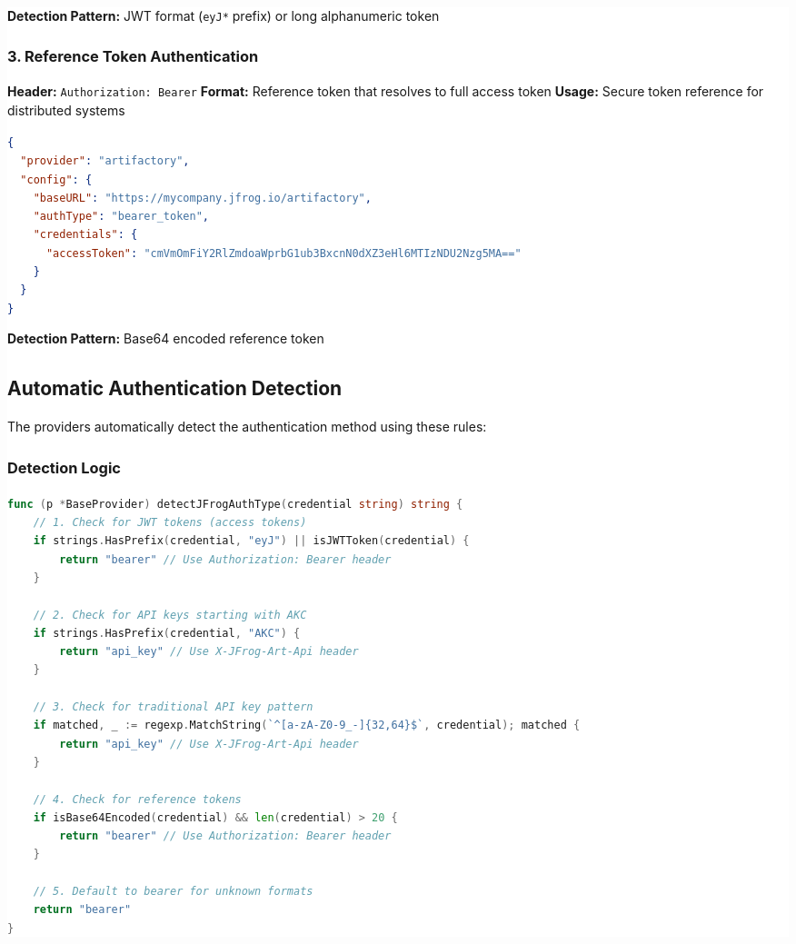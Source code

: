 **Detection Pattern:** JWT format (`eyJ*` prefix) or long alphanumeric token

### 3. Reference Token Authentication

**Header:** `Authorization: Bearer`
**Format:** Reference token that resolves to full access token
**Usage:** Secure token reference for distributed systems

```json
{
  "provider": "artifactory",
  "config": {
    "baseURL": "https://mycompany.jfrog.io/artifactory",
    "authType": "bearer_token",
    "credentials": {
      "accessToken": "cmVmOmFiY2RlZmdoaWprbG1ub3BxcnN0dXZ3eHl6MTIzNDU2Nzg5MA=="
    }
  }
}
```

**Detection Pattern:** Base64 encoded reference token

## Automatic Authentication Detection

The providers automatically detect the authentication method using these rules:

### Detection Logic

```go
func (p *BaseProvider) detectJFrogAuthType(credential string) string {
    // 1. Check for JWT tokens (access tokens)
    if strings.HasPrefix(credential, "eyJ") || isJWTToken(credential) {
        return "bearer" // Use Authorization: Bearer header
    }

    // 2. Check for API keys starting with AKC
    if strings.HasPrefix(credential, "AKC") {
        return "api_key" // Use X-JFrog-Art-Api header
    }

    // 3. Check for traditional API key pattern
    if matched, _ := regexp.MatchString(`^[a-zA-Z0-9_-]{32,64}$`, credential); matched {
        return "api_key" // Use X-JFrog-Art-Api header
    }

    // 4. Check for reference tokens
    if isBase64Encoded(credential) && len(credential) > 20 {
        return "bearer" // Use Authorization: Bearer header
    }

    // 5. Default to bearer for unknown formats
    return "bearer"
}
```
